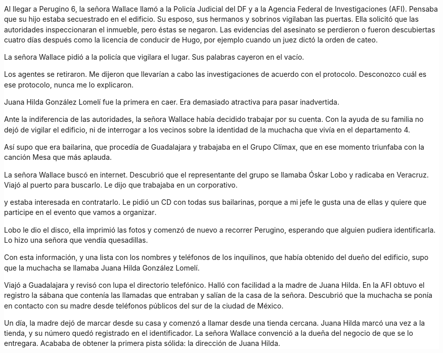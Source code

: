 

  Al llegar a Perugino 6, la señora Wallace llamó a la Policía Judicial del DF y a la Agencia Federal de Investigaciones (AFI). Pensaba que su hijo estaba secuestrado en el edificio. Su esposo, sus hermanos y sobrinos vigilaban las puertas. Ella solicitó que las autoridades inspeccionaran el inmueble, pero éstas se negaron. Las evidencias del asesinato se perdieron o fueron descubiertas cuatro días después como la licencia de conducir de Hugo, por ejemplo cuando un juez dictó la orden de cateo.



  La señora Wallace pidió a la policía que vigilara el lugar. Sus palabras cayeron en el vacío.



  Los agentes se retiraron. Me dijeron que llevarían a cabo las investigaciones de acuerdo con el protocolo. Desconozco cuál es ese protocolo, nunca me lo explicaron.



  Juana Hilda González Lomelí fue la primera en caer. Era demasiado atractiva para pasar inadvertida.



  Ante la indiferencia de las autoridades, la señora Wallace había decidido trabajar por su cuenta. Con la ayuda de su familia no dejó de vigilar el edificio, ni de interrogar a los vecinos sobre la identidad de la muchacha que vivía en el departamento 4.



  Así supo que era bailarina, que procedía de Guadalajara y trabajaba en el Grupo Clímax, que en ese momento triunfaba con la canción Mesa que más aplauda.



  La señora Wallace buscó en internet. Descubrió que el representante del grupo se llamaba Óskar Lobo y radicaba en Veracruz. Viajó al puerto para buscarlo. Le dijo que trabajaba en un corporativo.



  y estaba interesada en contratarlo. Le pidió un CD con todas sus bailarinas, porque a mi jefe le gusta una de ellas y quiere que participe en el evento que vamos a organizar.



  Lobo le dio el disco, ella imprimió las fotos y comenzó de nuevo a recorrer Perugino, esperando que alguien pudiera identificarla. Lo hizo una señora que vendía quesadillas.



  Con esta información, y una lista con los nombres y teléfonos de los inquilinos, que había obtenido del dueño del edificio, supo que la muchacha se llamaba Juana Hilda González Lomelí.



  Viajó a Guadalajara y revisó con lupa el directorio telefónico. Halló con facilidad a la madre de Juana Hilda. En la AFI obtuvo el registro la sábana que contenía las llamadas que entraban y salían de la casa de la señora. Descubrió que la muchacha se ponía en contacto con su madre desde teléfonos públicos del sur de la ciudad de México.



  Un día, la madre dejó de marcar desde su casa y comenzó a llamar desde una tienda cercana. Juana Hilda marcó una vez a la tienda, y su número quedó registrado en el identificador. La señora Wallace convenció a la dueña del negocio de que se lo entregara. Acababa de obtener la primera pista sólida: la dirección de Juana Hilda.


